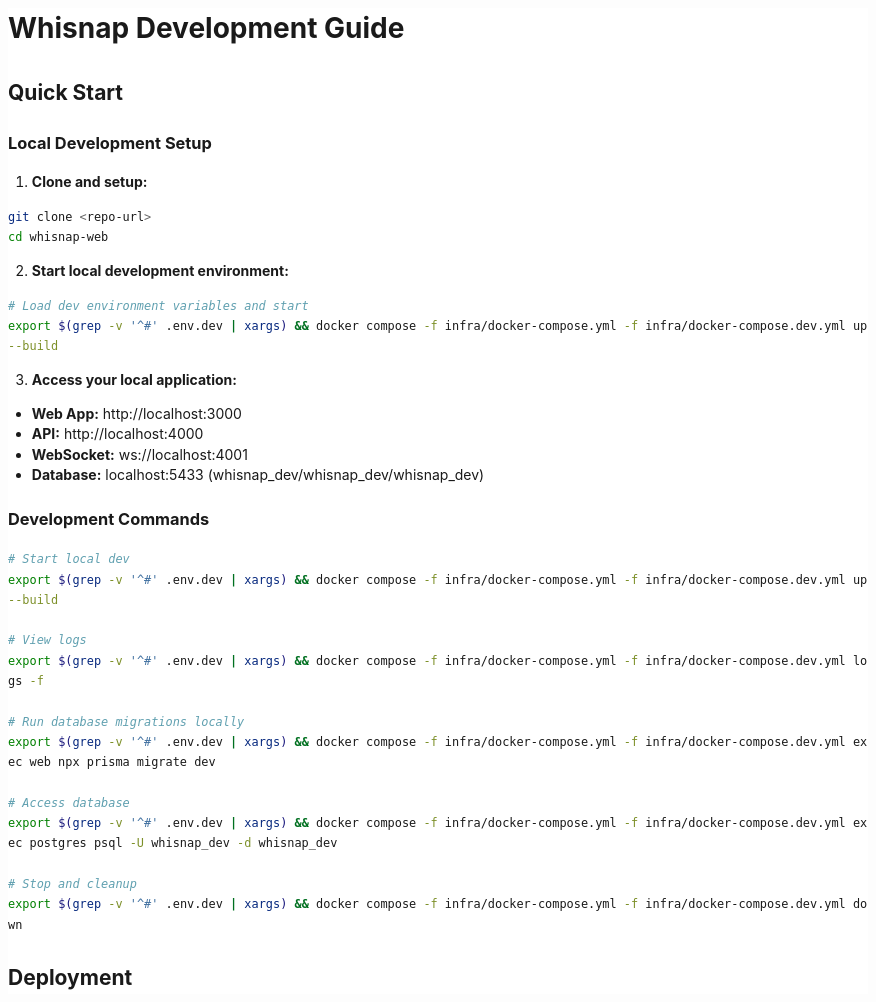 # Whisnap Development Guide

## Quick Start

### Local Development Setup

1. **Clone and setup:**
```bash
git clone <repo-url>
cd whisnap-web
```

2. **Start local development environment:**
```bash
# Load dev environment variables and start
export $(grep -v '^#' .env.dev | xargs) && docker compose -f infra/docker-compose.yml -f infra/docker-compose.dev.yml up --build
```

3. **Access your local application:**
- **Web App:** http://localhost:3000
- **API:** http://localhost:4000  
- **WebSocket:** ws://localhost:4001
- **Database:** localhost:5433 (whisnap_dev/whisnap_dev/whisnap_dev)

### Development Commands

```bash
# Start local dev 
export $(grep -v '^#' .env.dev | xargs) && docker compose -f infra/docker-compose.yml -f infra/docker-compose.dev.yml up --build

# View logs
export $(grep -v '^#' .env.dev | xargs) && docker compose -f infra/docker-compose.yml -f infra/docker-compose.dev.yml logs -f

# Run database migrations locally
export $(grep -v '^#' .env.dev | xargs) && docker compose -f infra/docker-compose.yml -f infra/docker-compose.dev.yml exec web npx prisma migrate dev

# Access database
export $(grep -v '^#' .env.dev | xargs) && docker compose -f infra/docker-compose.yml -f infra/docker-compose.dev.yml exec postgres psql -U whisnap_dev -d whisnap_dev

# Stop and cleanup
export $(grep -v '^#' .env.dev | xargs) && docker compose -f infra/docker-compose.yml -f infra/docker-compose.dev.yml down
```

## Deployment
